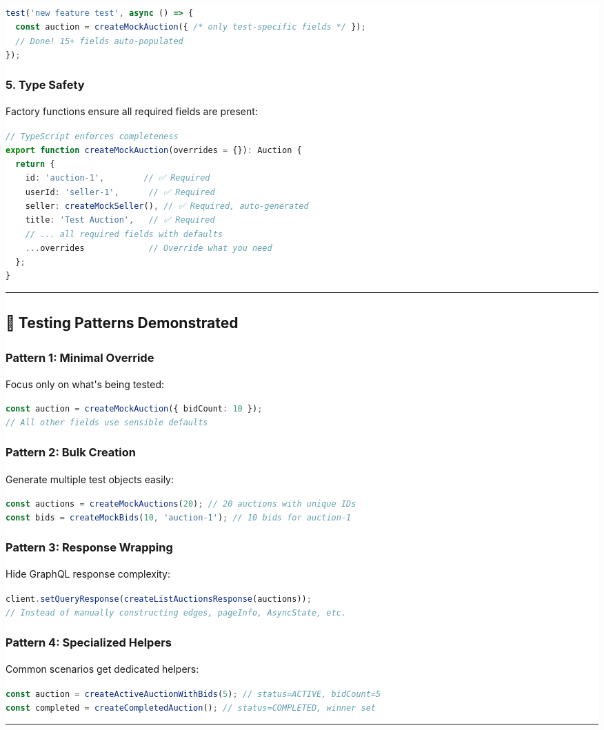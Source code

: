 ```typescript
test('new feature test', async () => {
  const auction = createMockAuction({ /* only test-specific fields */ });
  // Done! 15+ fields auto-populated
});
```

### 5. **Type Safety**
Factory functions ensure all required fields are present:

```typescript
// TypeScript enforces completeness
export function createMockAuction(overrides = {}): Auction {
  return {
    id: 'auction-1',        // ✅ Required
    userId: 'seller-1',      // ✅ Required
    seller: createMockSeller(), // ✅ Required, auto-generated
    title: 'Test Auction',   // ✅ Required
    // ... all required fields with defaults
    ...overrides             // Override what you need
  };
}
```

---

## 📝 Testing Patterns Demonstrated

### Pattern 1: Minimal Override
Focus only on what's being tested:
```typescript
const auction = createMockAuction({ bidCount: 10 });
// All other fields use sensible defaults
```

### Pattern 2: Bulk Creation
Generate multiple test objects easily:
```typescript
const auctions = createMockAuctions(20); // 20 auctions with unique IDs
const bids = createMockBids(10, 'auction-1'); // 10 bids for auction-1
```

### Pattern 3: Response Wrapping
Hide GraphQL response complexity:
```typescript
client.setQueryResponse(createListAuctionsResponse(auctions));
// Instead of manually constructing edges, pageInfo, AsyncState, etc.
```

### Pattern 4: Specialized Helpers
Common scenarios get dedicated helpers:
```typescript
const auction = createActiveAuctionWithBids(5); // status=ACTIVE, bidCount=5
const completed = createCompletedAuction(); // status=COMPLETED, winner set
```

---